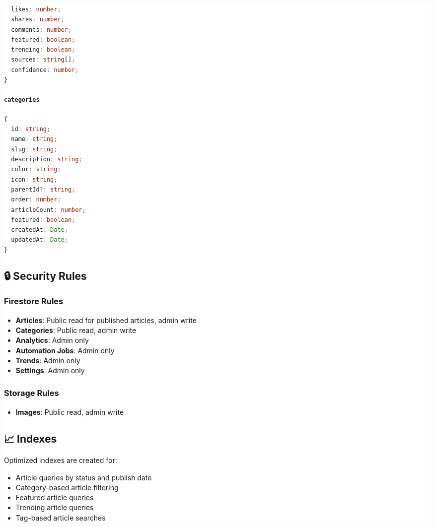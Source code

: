 ```typescript
  likes: number;
  shares: number;
  comments: number;
  featured: boolean;
  trending: boolean;
  sources: string[];
  confidence: number;
}
```

#### `categories`
```typescript
{
  id: string;
  name: string;
  slug: string;
  description: string;
  color: string;
  icon: string;
  parentId?: string;
  order: number;
  articleCount: number;
  featured: boolean;
  createdAt: Date;
  updatedAt: Date;
}
```



## 🔒 Security Rules

### Firestore Rules
- **Articles**: Public read for published articles, admin write
- **Categories**: Public read, admin write
- **Analytics**: Admin only
- **Automation Jobs**: Admin only
- **Trends**: Admin only
- **Settings**: Admin only

### Storage Rules
- **Images**: Public read, admin write

## 📈 Indexes

Optimized indexes are created for:
- Article queries by status and publish date
- Category-based article filtering
- Featured article queries
- Trending article queries
- Tag-based article searches
